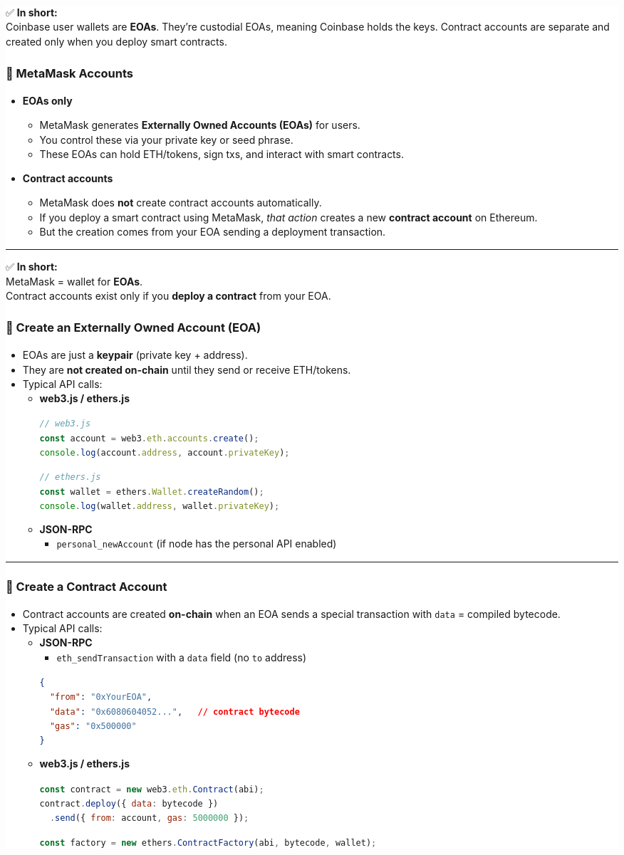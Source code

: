 
✅ **In short:**  
Coinbase user wallets are **EOAs**. They’re custodial EOAs, meaning Coinbase holds the keys. Contract accounts are separate and created only when you deploy smart contracts.  

### 🔹 MetaMask Accounts

- **EOAs only**
  - MetaMask generates **Externally Owned Accounts (EOAs)** for users.
  - You control these via your private key or seed phrase.
  - These EOAs can hold ETH/tokens, sign txs, and interact with smart contracts.

- **Contract accounts**
  - MetaMask does **not** create contract accounts automatically.
  - If you deploy a smart contract using MetaMask, *that action* creates a new **contract account** on Ethereum.
  - But the creation comes from your EOA sending a deployment transaction.

---

✅ **In short:**  
MetaMask = wallet for **EOAs**.  
Contract accounts exist only if you **deploy a contract** from your EOA.  

### 🔹 Create an Externally Owned Account (EOA)
- EOAs are just a **keypair** (private key + address).
- They are **not created on-chain** until they send or receive ETH/tokens.
- Typical API calls:
  - **web3.js / ethers.js**
    ```js
    // web3.js
    const account = web3.eth.accounts.create();
    console.log(account.address, account.privateKey);
    ```
    ```js
    // ethers.js
    const wallet = ethers.Wallet.createRandom();
    console.log(wallet.address, wallet.privateKey);
    ```
  - **JSON-RPC**
    - `personal_newAccount` (if node has the personal API enabled)

---

### 🔹 Create a Contract Account
- Contract accounts are created **on-chain** when an EOA sends a special transaction with `data` = compiled bytecode.
- Typical API calls:
  - **JSON-RPC**
    - `eth_sendTransaction` with a `data` field (no `to` address)
    ```json
    {
      "from": "0xYourEOA",
      "data": "0x6080604052...",   // contract bytecode
      "gas": "0x500000"
    }
    ```
  - **web3.js / ethers.js**
    ```js
    const contract = new web3.eth.Contract(abi);
    contract.deploy({ data: bytecode })
      .send({ from: account, gas: 5000000 });
    ```
    ```js
    const factory = new ethers.ContractFactory(abi, bytecode, wallet);